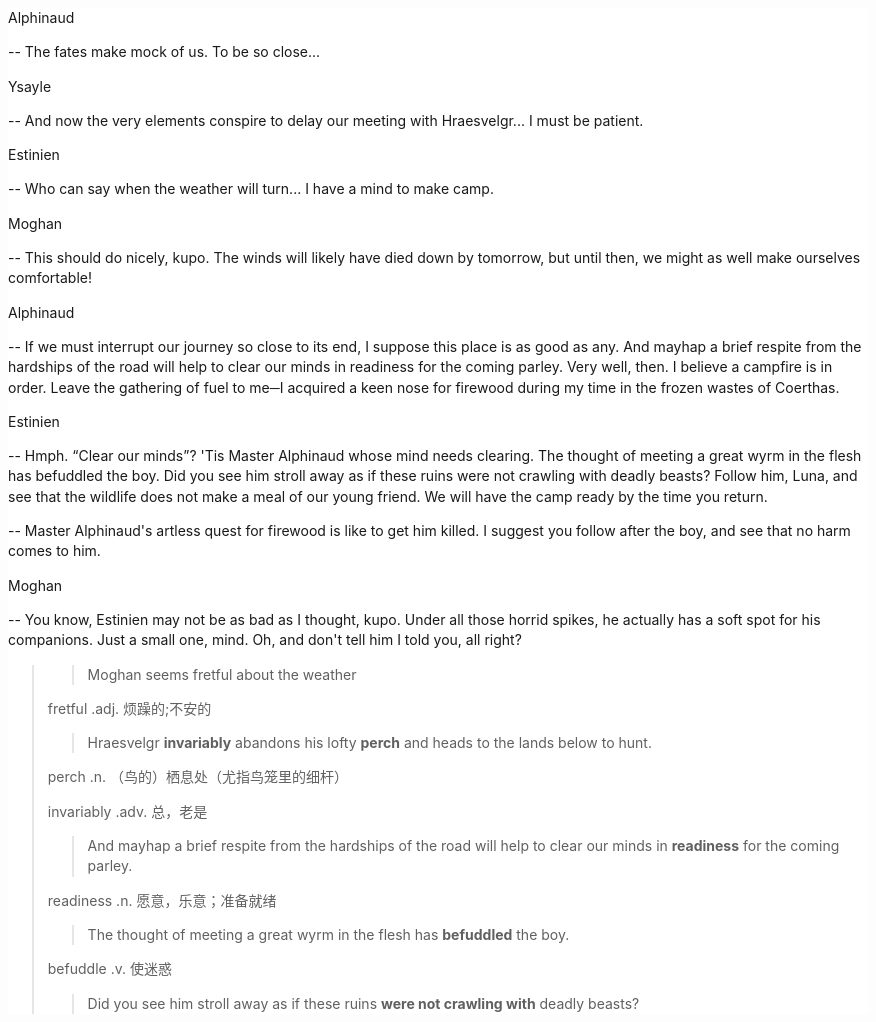 Alphinaud

-- The fates make mock of us. To be so close...

Ysayle

-- And now the very elements conspire to delay our meeting with Hraesvelgr... <sigh> I must be patient.

Estinien

-- Who can say when the weather will turn... I have a mind to make camp.

Moghan

-- This should do nicely, kupo. The winds will likely have died down by tomorrow, but until then, we might as well make ourselves comfortable!

Alphinaud

-- If we must interrupt our journey so close to its end, I suppose this place is as good as any. And mayhap a brief respite from the hardships of the road will help to clear our minds in readiness for the coming parley. Very well, then. I believe a campfire is in order. Leave the gathering of fuel to me─I acquired a keen nose for firewood during my time in the frozen wastes of Coerthas.

Estinien

-- Hmph. “Clear our minds”? 'Tis Master Alphinaud whose mind needs clearing. The thought of meeting a great wyrm in the flesh has befuddled the boy. Did you see him stroll away as if these ruins were not crawling with deadly beasts? Follow him, Luna, and see that the wildlife does not make a meal of our young friend. We will have the camp ready by the time you return.

-- Master Alphinaud's artless quest for firewood is like to get him killed. I suggest you follow after the boy, and see that no harm comes to him.

Moghan

-- You know, Estinien may not be as bad as I thought, kupo. Under all those horrid spikes, he actually has a soft spot for his companions. Just a small one, mind. Oh, and don't tell him I told you, all right?
</div>

>> Moghan seems fretful about the weather
>>
>
> fretful   .adj. 烦躁的;不安的
>
>> Hraesvelgr <b class="text-red-500">invariably</b> abandons his lofty <b class="text-red-500">perch</b> and heads to the lands below to hunt.
>>
>
> perch  .n. （鸟的）栖息处（尤指鸟笼里的细杆）
>
> invariably  .adv. 总，老是
>
>> And mayhap a brief respite from the hardships of the road will help to clear our minds in <b class="text-red-500">readiness</b> for the coming parley.
>>
>
> readiness   .n. 愿意，乐意；准备就绪
>
>> The thought of meeting a great wyrm in the flesh has <b class="text-red-500">befuddled</b> the boy.
>>
>
> befuddle  .v. 使迷惑
>
>> Did you see him stroll away as if these ruins <b class="text-red-500">were not crawling with</b> deadly beasts?
>>